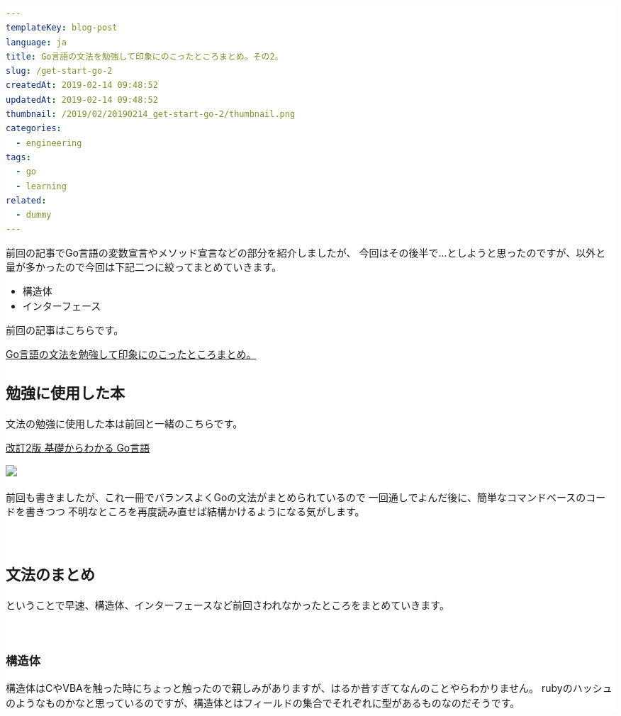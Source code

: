 ```yaml
---
templateKey: blog-post
language: ja
title: Go言語の文法を勉強して印象にのこったところまとめ。その2。
slug: /get-start-go-2
createdAt: 2019-02-14 09:48:52
updatedAt: 2019-02-14 09:48:52
thumbnail: /2019/02/20190214_get-start-go-2/thumbnail.png
categories:
  - engineering
tags:
  - go
  - learning
related:
  - dummy
---
```


前回の記事でGo言語の変数宣言やメソッド宣言などの部分を紹介しましたが、
今回はその後半で...としようと思ったのですが、以外と量が多かったので今回は下記二つに絞ってまとめていきます。

* 構造体
* インターフェース


前回の記事はこちらです。

<div class="related-post">
  <a href="/2019/01/21/get-start-go">Go言語の文法を勉強して印象にのこったところまとめ。</a>
</div>

<div class="adsense"></div>


## 勉強に使用した本

文法の勉強に使用した本は前回と一緒のこちらです。

[改訂2版 基礎からわかる Go言語](https://amzn.to/2CA6kaU)

<a href="https://www.amazon.co.jp/%E6%94%B9%E8%A8%822%E7%89%88-%E5%9F%BA%E7%A4%8E%E3%81%8B%E3%82%89%E3%82%8F%E3%81%8B%E3%82%8B-Go%E8%A8%80%E8%AA%9E-%E5%8F%A4%E5%B7%9D-%E6%98%87/dp/4863541783/ref=as_li_ss_il?ie=UTF8&qid=1548033254&sr=8-1&keywords=%E5%9F%BA%E7%A4%8E%E3%81%8B%E3%82%89%E3%82%8F%E3%81%8B%E3%82%8BGo&linkCode=li2&tag=llg01-22&linkId=e8ed2f069df15a718c5cb35e0bc33965&language=ja_JP" target="_blank"><img border="0" src="//ws-fe.amazon-adsystem.com/widgets/q?_encoding=UTF8&ASIN=4863541783&Format=_SL160_&ID=AsinImage&MarketPlace=JP&ServiceVersion=20070822&WS=1&tag=llg01-22&language=ja_JP" ></a><img src="https://ir-jp.amazon-adsystem.com/e/ir?t=llg01-22&language=ja_JP&l=li2&o=9&a=4863541783" width="1" height="1" border="0" alt="" style="border:none !important; margin:0px !important;" />

 前回も書きましたが、これ一冊でバランスよくGoの文法がまとめられているので 一回通しでよんだ後に、簡単なコマンドベースのコードを書きつつ 不明なところを再度読み直せば結構かけるようになる気がします。

&nbsp;

## 文法のまとめ

ということで早速、構造体、インターフェースなど前回さわれなかったところをまとめていきます。

&nbsp;

### 構造体

構造体はCやVBAを触った時にちょっと触ったので親しみがありますが、はるか昔すぎてなんのことやらわかりません。
rubyのハッシュのようなものかなと思っているのですが、構造体とはフィールドの集合でそれぞれに型があるものなのだそうです。
